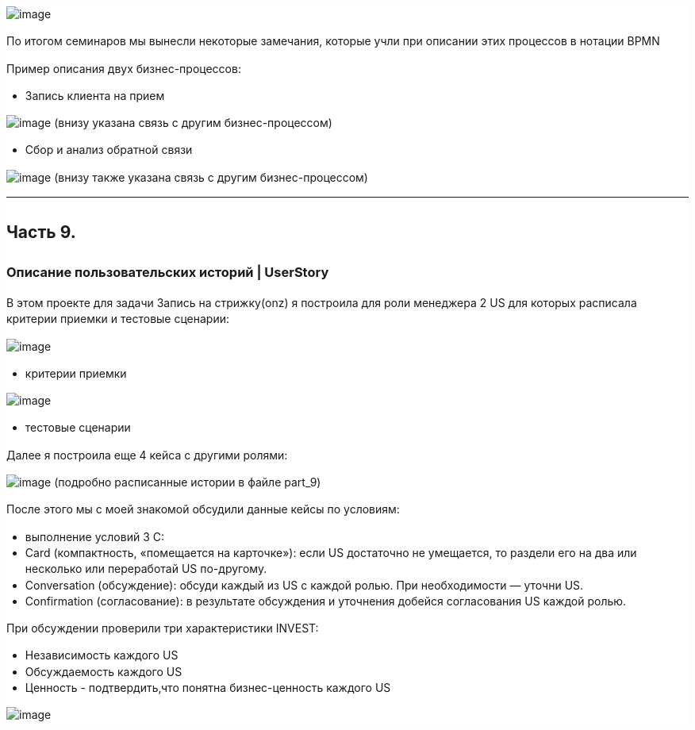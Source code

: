 <img width="719" alt="image" src="https://github.com/user-attachments/assets/70a75d01-dfa4-4cfb-a66c-dd3a1503bd23" />


По итогом семинаров мы вынесли некоторые замечания, которые учли при описании этих процессов в нотации BPMN

Пример описания двух бизнес-процессов:

- Запись клиента на прием 

<img width="1165" alt="image" src="https://github.com/user-attachments/assets/d3cafba8-5a1a-44ae-ad58-5dbffd7aa6e6" />
(внизу указана связь с другим бизнес-процессом)

- Сбор и анализ обратной связи

<img width="1146" alt="image" src="https://github.com/user-attachments/assets/e91accc9-f0c0-48a7-9149-2617338988a6" />
(внизу также указана связь с другим бизнес-процессом)


---------------------------
## Часть 9.
### Описание пользовательских историй | UserStory

В этом проекте для задачи Запись на стрижку(onz) я построила для роли менеджера 2 US для которых расписала критерии приемки и тестовые сценарии:

<img width="861" alt="image" src="https://github.com/user-attachments/assets/bb1d3009-79b7-46bf-9947-4ac2e932c31f" />

- критерии приемки

<img width="904" alt="image" src="https://github.com/user-attachments/assets/c509d9bd-8586-4f2d-9c28-1f7223e9a1f6" />

- тестовые сценарии

  
Далее я построила еще 4 кейса с другими ролями:

<img width="897" alt="image" src="https://github.com/user-attachments/assets/8d6da992-3973-4afe-8968-6e63972db992" />
(подробно расписанные истории в файле part_9)

После этого мы с моей знакомой обсудили данные кейсы по условиям:
 - выполнение условий 3 С:
- Card (компактность, «помещается на карточке»): если US достаточно не умещается, то раздели его на два или несколько или переработай US по-другому.
- Conversation (обсуждение): обсуди каждый из US с каждой ролью. При необходимости — уточни US.
- Confirmation (согласование): в результате обсуждения и уточнения добейся согласования US каждой ролью.

При обсуждении проверили три характеристики INVEST:
- Независимость каждого US
- Обсуждаемость каждого US
- Ценность - подтвердить,что понятна бизнес-ценность каждого US

<img width="791" alt="image" src="https://github.com/user-attachments/assets/d86bcebe-4797-492a-8a16-45d1f22e743d" />
